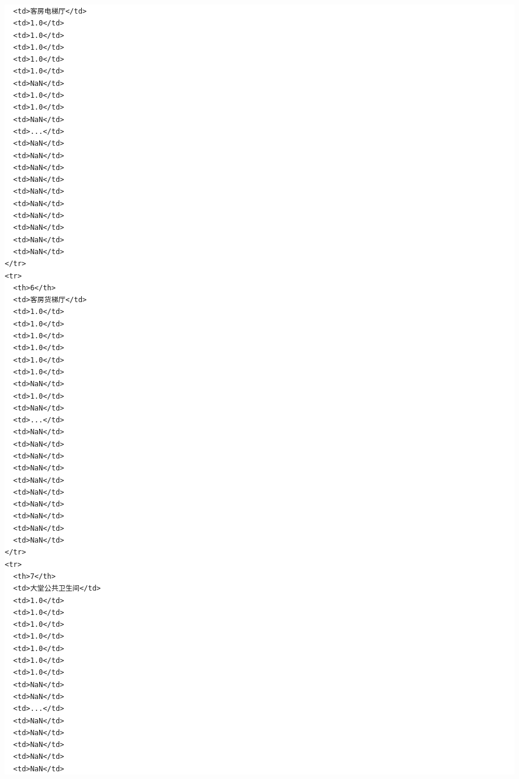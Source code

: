       <td>客房电梯厅</td>
      <td>1.0</td>
      <td>1.0</td>
      <td>1.0</td>
      <td>1.0</td>
      <td>1.0</td>
      <td>NaN</td>
      <td>1.0</td>
      <td>1.0</td>
      <td>NaN</td>
      <td>...</td>
      <td>NaN</td>
      <td>NaN</td>
      <td>NaN</td>
      <td>NaN</td>
      <td>NaN</td>
      <td>NaN</td>
      <td>NaN</td>
      <td>NaN</td>
      <td>NaN</td>
      <td>NaN</td>
    </tr>
    <tr>
      <th>6</th>
      <td>客房货梯厅</td>
      <td>1.0</td>
      <td>1.0</td>
      <td>1.0</td>
      <td>1.0</td>
      <td>1.0</td>
      <td>1.0</td>
      <td>NaN</td>
      <td>1.0</td>
      <td>NaN</td>
      <td>...</td>
      <td>NaN</td>
      <td>NaN</td>
      <td>NaN</td>
      <td>NaN</td>
      <td>NaN</td>
      <td>NaN</td>
      <td>NaN</td>
      <td>NaN</td>
      <td>NaN</td>
      <td>NaN</td>
    </tr>
    <tr>
      <th>7</th>
      <td>大堂公共卫生间</td>
      <td>1.0</td>
      <td>1.0</td>
      <td>1.0</td>
      <td>1.0</td>
      <td>1.0</td>
      <td>1.0</td>
      <td>1.0</td>
      <td>NaN</td>
      <td>NaN</td>
      <td>...</td>
      <td>NaN</td>
      <td>NaN</td>
      <td>NaN</td>
      <td>NaN</td>
      <td>NaN</td>